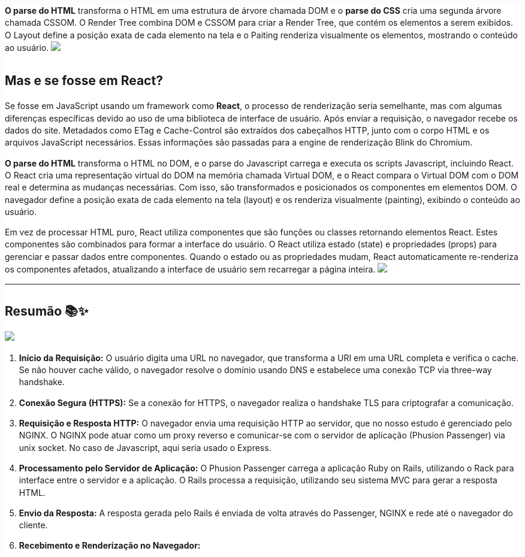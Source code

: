 **O parse do HTML** transforma o HTML em uma estrutura de árvore chamada DOM e o **parse do CSS** cria uma segunda árvore chamada CSSOM. O Render Tree combina DOM e CSSOM para criar a Render Tree, que contém os elementos a serem exibidos. O Layout define a posição exata de cada elemento na tela e o Paiting renderiza visualmente os elementos, mostrando o conteúdo ao usuário.
<img src="https://www.w3schools.com/js/pic_htmltree.gif">

## Mas e se fosse em React?
Se fosse em JavaScript usando um framework como **React**, o processo de renderização seria semelhante, mas com algumas diferenças específicas devido ao uso de uma biblioteca de interface de usuário. Após enviar a requisição, o navegador recebe os dados do site. Metadados como ETag e Cache-Control são extraídos dos cabeçalhos HTTP, junto com o corpo HTML e os arquivos JavaScript necessários. Essas informações são passadas para a engine de renderização Blink do Chromium. 

**O parse do HTML** transforma o HTML no DOM, e o parse do Javascript carrega e executa os scripts Javascript, incluindo React. O React cria uma representação virtual do DOM na memória chamada Virtual DOM, e o React compara o Virtual DOM com o DOM real e determina as mudanças necessárias. Com isso, são transformados e posicionados os componentes em elementos DOM. O navegador define a posição exata de cada elemento na tela (layout) e os renderiza visualmente (painting), exibindo o conteúdo ao usuário.

Em vez de processar HTML puro, React utiliza componentes que são funções ou classes retornando elementos React. Estes componentes são combinados para formar a interface do usuário. O React utiliza estado (state) e propriedades (props) para gerenciar e passar dados entre componentes. Quando o estado ou as propriedades mudam, React automaticamente re-renderiza os componentes afetados, atualizando a interface de usuário sem recarregar a página inteira.
<img src="https://media.geeksforgeeks.org/wp-content/uploads/20230725135348/Browser-DOM-Virtual-DOM-copy.webp">

---

<h2 id="resumao">Resumão 📚✨</h2>

<img src="https://images2.imgbox.com/2f/f4/RpIjA27L_o.png">

1. **Início da Requisição:** O usuário digita uma URL no navegador, que transforma a URI em uma URL completa e verifica o cache. Se não houver cache válido, o navegador resolve o domínio usando DNS e estabelece uma conexão TCP via three-way handshake.

2. **Conexão Segura (HTTPS):** Se a conexão for HTTPS, o navegador realiza o handshake TLS para criptografar a comunicação.

3. **Requisição e Resposta HTTP:** O navegador envia uma requisição HTTP ao servidor, que no nosso estudo é gerenciado pelo NGINX. O NGINX pode atuar como um proxy reverso e comunicar-se com o servidor de aplicação (Phusion Passenger) via unix socket. No caso de Javascript, aqui seria usado o Express.

4. **Processamento pelo Servidor de Aplicação:** O Phusion Passenger carrega a aplicação Ruby on Rails, utilizando o Rack para interface entre o servidor e a aplicação. O Rails processa a requisição, utilizando seu sistema MVC para gerar a resposta HTML.

5. **Envio da Resposta:** A resposta gerada pelo Rails é enviada de volta através do Passenger, NGINX e rede até o navegador do cliente.

6. **Recebimento e Renderização no Navegador:**
